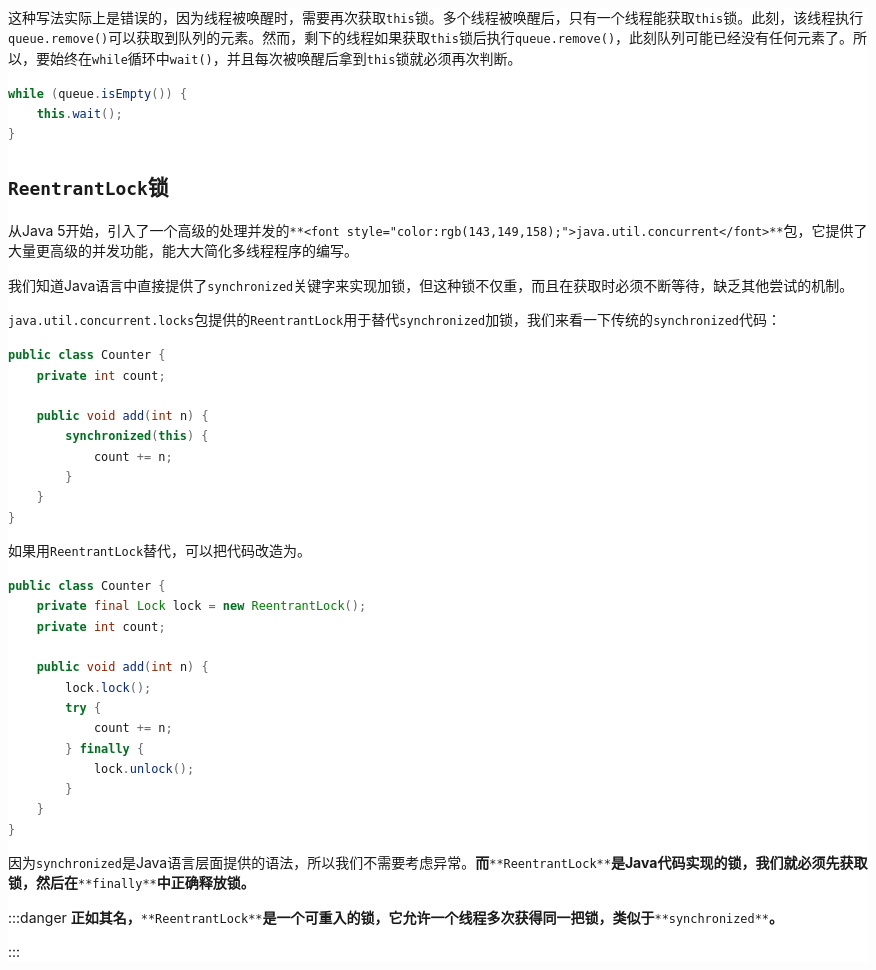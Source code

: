 这种写法实际上是错误的，因为线程被唤醒时，需要再次获取`this`锁。多个线程被唤醒后，只有一个线程能获取`this`锁。此刻，该线程执行`queue.remove()`可以获取到队列的元素。然而，剩下的线程如果获取`this`锁后执行`queue.remove()`，此刻队列可能已经没有任何元素了。所以，要始终在`while`循环中`wait()`，并且每次被唤醒后拿到`this`锁就必须再次判断。

```java
while (queue.isEmpty()) {
    this.wait();
}
```



## `ReentrantLock`锁
从Java 5开始，引入了一个高级的处理并发的`**<font style="color:rgb(143,149,158);">java.util.concurrent</font>**`包，它提供了大量更高级的并发功能，能大大简化多线程程序的编写。

我们知道Java语言中直接提供了`synchronized`关键字来实现加锁，但这种锁不仅重，而且在获取时必须不断等待，缺乏其他尝试的机制。

`java.util.concurrent.locks`包提供的`ReentrantLock`用于替代`synchronized`加锁，我们来看一下传统的`synchronized`代码：

```java
public class Counter {
    private int count;

    public void add(int n) {
        synchronized(this) {
            count += n;
        }
    }
}
```

如果用`ReentrantLock`替代，可以把代码改造为。

```java
public class Counter {
    private final Lock lock = new ReentrantLock();
    private int count;

    public void add(int n) {
        lock.lock();
        try {
            count += n;
        } finally {
            lock.unlock();
        }
    }
}
```

因为`synchronized`是Java语言层面提供的语法，所以我们不需要考虑异常。**而**`**ReentrantLock**`**是Java代码实现的锁，我们就必须先获取锁，然后在**`**finally**`**中正确释放锁。**

:::danger
**正如其名，**`**ReentrantLock**`**是一个可重入的锁，它允许一个线程多次获得同一把锁，类似于**`**synchronized**`**。**

:::
